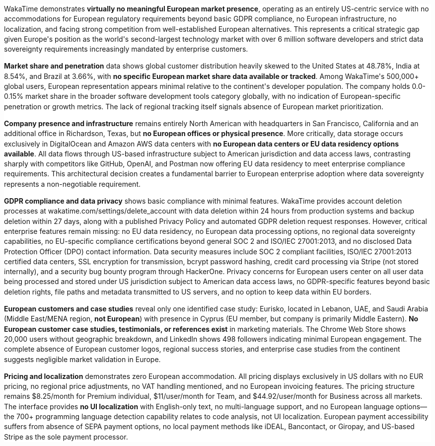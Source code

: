 WakaTime demonstrates **virtually no meaningful European market presence**, operating as an entirely US-centric service with no accommodations for European regulatory requirements beyond basic GDPR compliance, no European infrastructure, no localization, and facing strong competition from well-established European alternatives. This represents a critical strategic gap given Europe's position as the world's second-largest technology market with over 6 million software developers and strict data sovereignty requirements increasingly mandated by enterprise customers.

**Market share and penetration** data shows global customer distribution heavily skewed to the United States at 48.78%, India at 8.54%, and Brazil at 3.66%, with **no specific European market share data available or tracked**. Among WakaTime's 500,000+ global users, European representation appears minimal relative to the continent's developer population. The company holds 0.0-0.15% market share in the broader software development tools category globally, with no indication of European-specific penetration or growth metrics. The lack of regional tracking itself signals absence of European market prioritization.

**Company presence and infrastructure** remains entirely North American with headquarters in San Francisco, California and an additional office in Richardson, Texas, but **no European offices or physical presence**. More critically, data storage occurs exclusively in DigitalOcean and Amazon AWS data centers with **no European data centers or EU data residency options available**. All data flows through US-based infrastructure subject to American jurisdiction and data access laws, contrasting sharply with competitors like GitHub, OpenAI, and Postman now offering EU data residency to meet enterprise compliance requirements. This architectural decision creates a fundamental barrier to European enterprise adoption where data sovereignty represents a non-negotiable requirement.

**GDPR compliance and data privacy** shows basic compliance with minimal features. WakaTime provides account deletion processes at wakatime.com/settings/delete_account with data deletion within 24 hours from production systems and backup deletion within 27 days, along with a published Privacy Policy and automated GDPR deletion request responses. However, critical enterprise features remain missing: no EU data residency, no European data processing options, no regional data sovereignty capabilities, no EU-specific compliance certifications beyond general SOC 2 and ISO/IEC 27001:2013, and no disclosed Data Protection Officer (DPO) contact information. Data security measures include SOC 2 compliant facilities, ISO/IEC 27001:2013 certified data centers, SSL encryption for transmission, bcrypt password hashing, credit card processing via Stripe (not stored internally), and a security bug bounty program through HackerOne. Privacy concerns for European users center on all user data being processed and stored under US jurisdiction subject to American data access laws, no GDPR-specific features beyond basic deletion rights, file paths and metadata transmitted to US servers, and no option to keep data within EU borders.

**European customers and case studies** reveal only one identified case study: Eurisko, located in Lebanon, UAE, and Saudi Arabia (Middle East/MENA region, **not European**) with presence in Cyprus (EU member, but company is primarily Middle Eastern). **No European customer case studies, testimonials, or references exist** in marketing materials. The Chrome Web Store shows 20,000 users without geographic breakdown, and LinkedIn shows 498 followers indicating minimal European engagement. The complete absence of European customer logos, regional success stories, and enterprise case studies from the continent suggests negligible market validation in Europe.

**Pricing and localization** demonstrates zero European accommodation. All pricing displays exclusively in US dollars with no EUR pricing, no regional price adjustments, no VAT handling mentioned, and no European invoicing features. The pricing structure remains $8.25/month for Premium individual, $11/user/month for Team, and $44.92/user/month for Business across all markets. The interface provides **no UI localization** with English-only text, no multi-language support, and no European language options—the 700+ programming language detection capability relates to code analysis, not UI localization. European payment accessibility suffers from absence of SEPA payment options, no local payment methods like iDEAL, Bancontact, or Giropay, and US-based Stripe as the sole payment processor.
